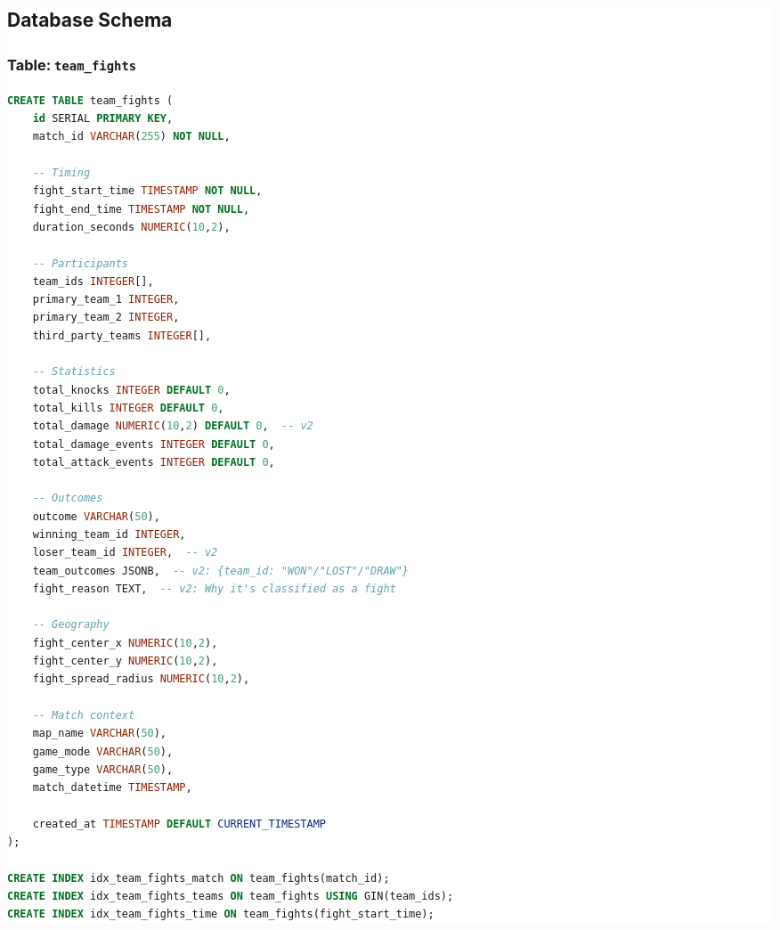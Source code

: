 ## Database Schema

### Table: `team_fights`

```sql
CREATE TABLE team_fights (
    id SERIAL PRIMARY KEY,
    match_id VARCHAR(255) NOT NULL,

    -- Timing
    fight_start_time TIMESTAMP NOT NULL,
    fight_end_time TIMESTAMP NOT NULL,
    duration_seconds NUMERIC(10,2),

    -- Participants
    team_ids INTEGER[],
    primary_team_1 INTEGER,
    primary_team_2 INTEGER,
    third_party_teams INTEGER[],

    -- Statistics
    total_knocks INTEGER DEFAULT 0,
    total_kills INTEGER DEFAULT 0,
    total_damage NUMERIC(10,2) DEFAULT 0,  -- v2
    total_damage_events INTEGER DEFAULT 0,
    total_attack_events INTEGER DEFAULT 0,

    -- Outcomes
    outcome VARCHAR(50),
    winning_team_id INTEGER,
    loser_team_id INTEGER,  -- v2
    team_outcomes JSONB,  -- v2: {team_id: "WON"/"LOST"/"DRAW"}
    fight_reason TEXT,  -- v2: Why it's classified as a fight

    -- Geography
    fight_center_x NUMERIC(10,2),
    fight_center_y NUMERIC(10,2),
    fight_spread_radius NUMERIC(10,2),

    -- Match context
    map_name VARCHAR(50),
    game_mode VARCHAR(50),
    game_type VARCHAR(50),
    match_datetime TIMESTAMP,

    created_at TIMESTAMP DEFAULT CURRENT_TIMESTAMP
);

CREATE INDEX idx_team_fights_match ON team_fights(match_id);
CREATE INDEX idx_team_fights_teams ON team_fights USING GIN(team_ids);
CREATE INDEX idx_team_fights_time ON team_fights(fight_start_time);
```
